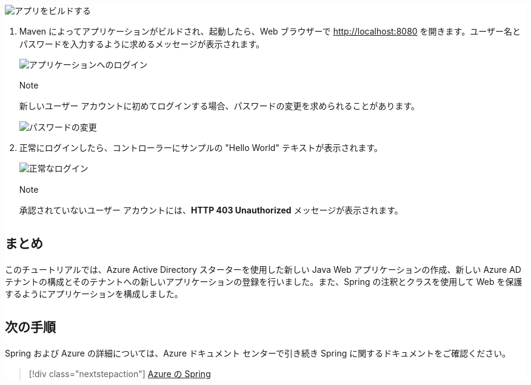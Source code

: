    ![アプリをビルドする][build-application]

1. Maven によってアプリケーションがビルドされ、起動したら、Web ブラウザーで <http://localhost:8080> を開きます。ユーザー名とパスワードを入力するように求めるメッセージが表示されます。

   ![アプリケーションへのログイン][application-login]

   > [!NOTE]
   > 
   > 新しいユーザー アカウントに初めてログインする場合、パスワードの変更を求められることがあります。
   > 
   > ![パスワードの変更][update-password]
   > 

1. 正常にログインしたら、コントローラーにサンプルの "Hello World" テキストが表示されます。

   ![正常なログイン][hello-world]

   > [!NOTE]
   > 
   > 承認されていないユーザー アカウントには、**HTTP 403 Unauthorized** メッセージが表示されます。
   >

## <a name="summary"></a>まとめ

このチュートリアルでは、Azure Active Directory スターターを使用した新しい Java Web アプリケーションの作成、新しい Azure AD テナントの構成とそのテナントへの新しいアプリケーションの登録を行いました。また、Spring の注釈とクラスを使用して Web を保護するようにアプリケーションを構成しました。

## <a name="next-steps"></a>次の手順

Spring および Azure の詳細については、Azure ドキュメント センターで引き続き Spring に関するドキュメントをご確認ください。

> [!div class="nextstepaction"]
> [Azure の Spring](/azure/java/spring-framework)



[Azure Active Directory Documentation]: /azure/active-directory/
[AAD app manifest]: /azure/active-directory/develop/active-directory-application-manifest
[Get started with Azure AD]: /azure/active-directory/get-started-azure-ad
[Azure for Java Developers]: /azure/java/
[free Azure account]: https://azure.microsoft.com/pricing/free-trial/
[Working with Azure DevOps and Java]: /azure/devops/
[MSDN subscriber benefits]: https://azure.microsoft.com/pricing/member-offers/msdn-benefits-details/
[Spring Boot]: http://projects.spring.io/spring-boot/
[Spring Initializr]: https://start.spring.io/
[Spring Framework]: https://spring.io/
[AAD Spring Boot Sample]: https://github.com/Microsoft/azure-spring-boot/tree/master/azure-spring-boot-samples/azure-active-directory-spring-boot-backend-sample



[create-spring-app-01]: media/configure-spring-boot-starter-java-app-with-azure-active-directory/create-spring-app-01.png
[create-spring-app-02]: media/configure-spring-boot-starter-java-app-with-azure-active-directory/create-spring-app-02.png
[create-spring-app-03]: media/configure-spring-boot-starter-java-app-with-azure-active-directory/create-spring-app-03.png

[create-directory-01]: media/configure-spring-boot-starter-java-app-with-azure-active-directory/create-directory-01.png
[create-directory-02]: media/configure-spring-boot-starter-java-app-with-azure-active-directory/create-directory-02.png
[create-directory-03]: media/configure-spring-boot-starter-java-app-with-azure-active-directory/create-directory-03.png
[create-directory-04]: media/configure-spring-boot-starter-java-app-with-azure-active-directory/create-directory-04.png
[create-directory-05]: media/configure-spring-boot-starter-java-app-with-azure-active-directory/create-directory-05.png

[create-app-registration-01]: media/configure-spring-boot-starter-java-app-with-azure-active-directory/create-app-registration-01.png
[create-app-registration-02]: media/configure-spring-boot-starter-java-app-with-azure-active-directory/create-app-registration-02.png
[create-app-registration-03]: media/configure-spring-boot-starter-java-app-with-azure-active-directory/create-app-registration-03.png
[create-app-registration-04]: media/configure-spring-boot-starter-java-app-with-azure-active-directory/create-app-registration-04.png
[create-app-registration-05]: media/configure-spring-boot-starter-java-app-with-azure-active-directory/create-app-registration-05.png
[create-app-registration-06]: media/configure-spring-boot-starter-java-app-with-azure-active-directory/create-app-registration-06.png
[create-app-registration-07]: media/configure-spring-boot-starter-java-app-with-azure-active-directory/create-app-registration-07.png
[create-app-registration-08]: media/configure-spring-boot-starter-java-app-with-azure-active-directory/create-app-registration-08.png
[create-app-registration-09]: media/configure-spring-boot-starter-java-app-with-azure-active-directory/create-app-registration-09.png
[create-app-registration-10]: media/configure-spring-boot-starter-java-app-with-azure-active-directory/create-app-registration-10.png
[create-app-registration-11]: media/configure-spring-boot-starter-java-app-with-azure-active-directory/create-app-registration-11.png

[create-user-01]: media/configure-spring-boot-starter-java-app-with-azure-active-directory/create-user-01.png
[create-user-02]: media/configure-spring-boot-starter-java-app-with-azure-active-directory/create-user-02.png
[create-user-03]: media/configure-spring-boot-starter-java-app-with-azure-active-directory/create-user-03.png
[create-user-04]: media/configure-spring-boot-starter-java-app-with-azure-active-directory/create-user-04.png

[application-login]: media/configure-spring-boot-starter-java-app-with-azure-active-directory/application-login.png
[build-application]: media/configure-spring-boot-starter-java-app-with-azure-active-directory/build-application.png
[hello-world]: media/configure-spring-boot-starter-java-app-with-azure-active-directory/hello-world.png
[update-password]: media/configure-spring-boot-starter-java-app-with-azure-active-directory/update-password.png
